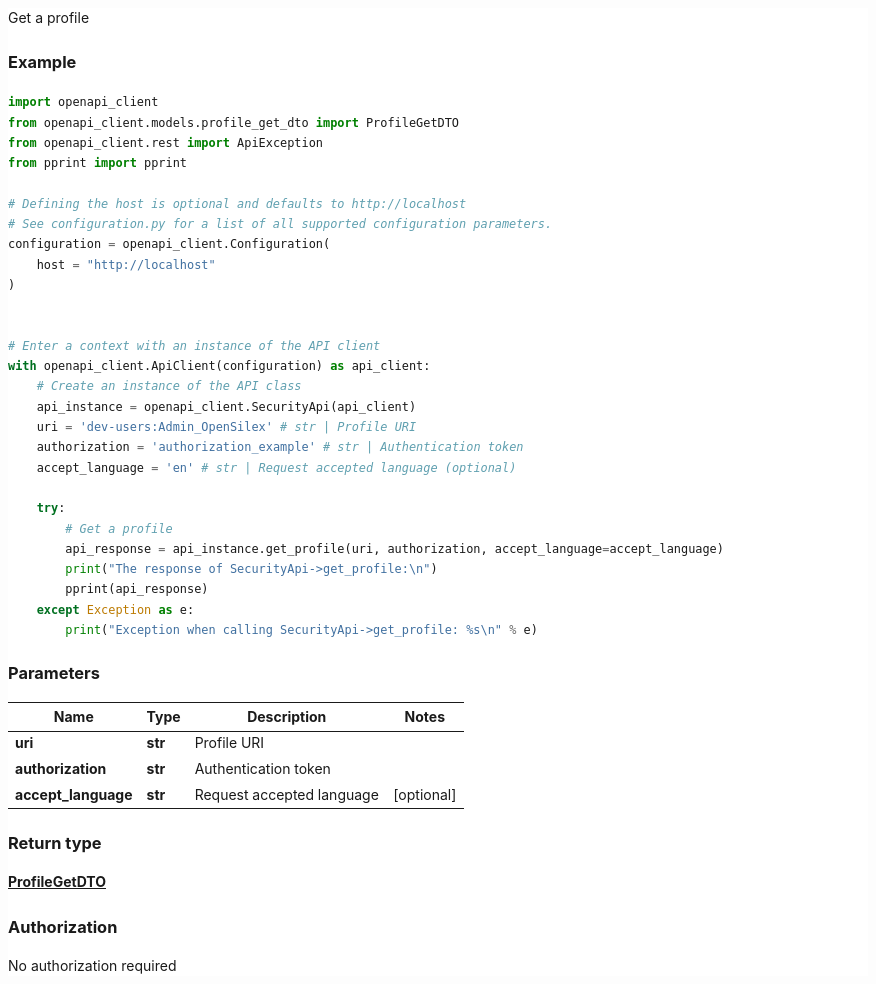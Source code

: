 Get a profile

### Example


```python
import openapi_client
from openapi_client.models.profile_get_dto import ProfileGetDTO
from openapi_client.rest import ApiException
from pprint import pprint

# Defining the host is optional and defaults to http://localhost
# See configuration.py for a list of all supported configuration parameters.
configuration = openapi_client.Configuration(
    host = "http://localhost"
)


# Enter a context with an instance of the API client
with openapi_client.ApiClient(configuration) as api_client:
    # Create an instance of the API class
    api_instance = openapi_client.SecurityApi(api_client)
    uri = 'dev-users:Admin_OpenSilex' # str | Profile URI
    authorization = 'authorization_example' # str | Authentication token
    accept_language = 'en' # str | Request accepted language (optional)

    try:
        # Get a profile
        api_response = api_instance.get_profile(uri, authorization, accept_language=accept_language)
        print("The response of SecurityApi->get_profile:\n")
        pprint(api_response)
    except Exception as e:
        print("Exception when calling SecurityApi->get_profile: %s\n" % e)
```



### Parameters


Name | Type | Description  | Notes
------------- | ------------- | ------------- | -------------
 **uri** | **str**| Profile URI | 
 **authorization** | **str**| Authentication token | 
 **accept_language** | **str**| Request accepted language | [optional] 

### Return type

[**ProfileGetDTO**](ProfileGetDTO.md)

### Authorization

No authorization required
